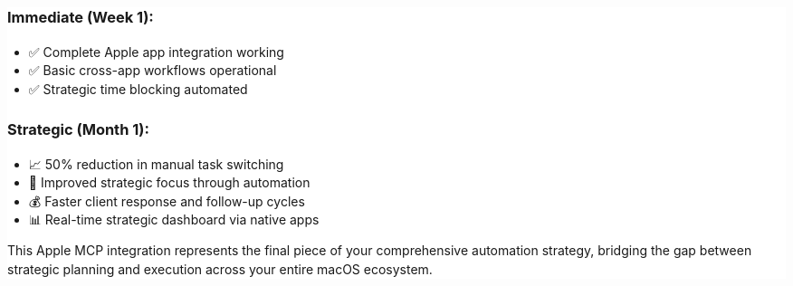 ### Immediate (Week 1):
- ✅ Complete Apple app integration working
- ✅ Basic cross-app workflows operational
- ✅ Strategic time blocking automated

### Strategic (Month 1):  
- 📈 50% reduction in manual task switching
- 🎯 Improved strategic focus through automation
- 💰 Faster client response and follow-up cycles
- 📊 Real-time strategic dashboard via native apps

This Apple MCP integration represents the final piece of your comprehensive automation strategy, bridging the gap between strategic planning and execution across your entire macOS ecosystem.
